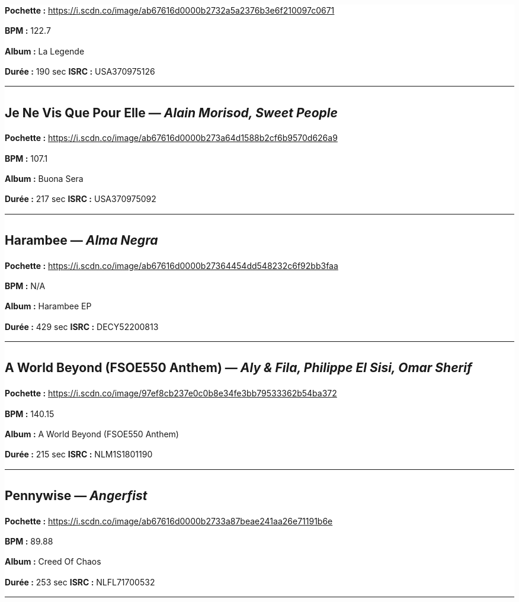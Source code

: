 **Pochette :** https://i.scdn.co/image/ab67616d0000b2732a5a2376b3e6f210097c0671

**BPM :** 122.7

**Album :** La Legende

**Durée :** 190 sec
**ISRC :** USA370975126

---
## Je Ne Vis Que Pour Elle — *Alain Morisod, Sweet People*

**Pochette :** https://i.scdn.co/image/ab67616d0000b273a64d1588b2cf6b9570d626a9

**BPM :** 107.1

**Album :** Buona Sera

**Durée :** 217 sec
**ISRC :** USA370975092

---
## Harambee — *Alma Negra*

**Pochette :** https://i.scdn.co/image/ab67616d0000b27364454dd548232c6f92bb3faa

**BPM :** N/A

**Album :** Harambee EP

**Durée :** 429 sec
**ISRC :** DECY52200813

---
## A World Beyond (FSOE550 Anthem) — *Aly & Fila, Philippe El Sisi, Omar Sherif*

**Pochette :** https://i.scdn.co/image/97ef8cb237e0c0b8e34fe3bb79533362b54ba372

**BPM :** 140.15

**Album :** A World Beyond (FSOE550 Anthem)

**Durée :** 215 sec
**ISRC :** NLM1S1801190

---
## Pennywise — *Angerfist*

**Pochette :** https://i.scdn.co/image/ab67616d0000b2733a87beae241aa26e71191b6e

**BPM :** 89.88

**Album :** Creed Of Chaos

**Durée :** 253 sec
**ISRC :** NLFL71700532

---